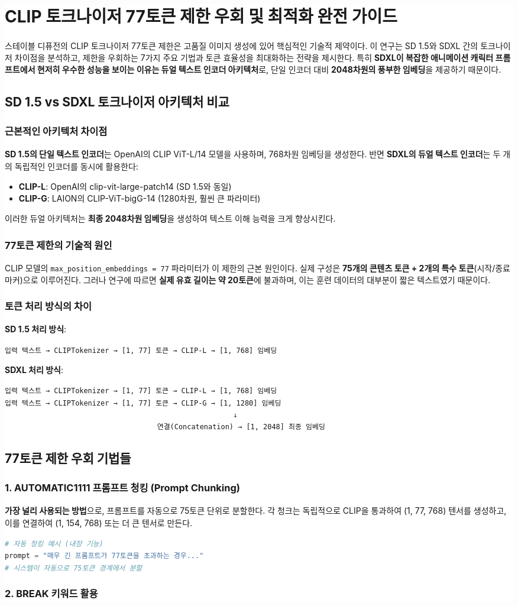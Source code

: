 # CLIP 토크나이저 77토큰 제한 우회 및 최적화 완전 가이드

스테이블 디퓨전의 CLIP 토크나이저 77토큰 제한은 고품질 이미지 생성에 있어 핵심적인 기술적 제약이다. 이 연구는 SD 1.5와 SDXL 간의 토크나이저 차이점을 분석하고, 제한을 우회하는 7가지 주요 기법과 토큰 효율성을 최대화하는 전략을 제시한다. 특히 **SDXL이 복잡한 애니메이션 캐릭터 프롬프트에서 현저히 우수한 성능을 보이는 이유는 듀얼 텍스트 인코더 아키텍처**로, 단일 인코더 대비 **2048차원의 풍부한 임베딩**을 제공하기 때문이다.

## SD 1.5 vs SDXL 토크나이저 아키텍처 비교

### 근본적인 아키텍처 차이점

**SD 1.5의 단일 텍스트 인코더**는 OpenAI의 CLIP ViT-L/14 모델을 사용하며, 768차원 임베딩을 생성한다. 반면 **SDXL의 듀얼 텍스트 인코더**는 두 개의 독립적인 인코더를 동시에 활용한다:

- **CLIP-L**: OpenAI의 clip-vit-large-patch14 (SD 1.5와 동일)
- **CLIP-G**: LAION의 CLIP-ViT-bigG-14 (1280차원, 훨씬 큰 파라미터)

이러한 듀얼 아키텍처는 **최종 2048차원 임베딩**을 생성하여 텍스트 이해 능력을 크게 향상시킨다.

### 77토큰 제한의 기술적 원인

CLIP 모델의 `max_position_embeddings = 77` 파라미터가 이 제한의 근본 원인이다. 실제 구성은 **75개의 콘텐츠 토큰 + 2개의 특수 토큰**(시작/종료 마커)으로 이루어진다. 그러나 연구에 따르면 **실제 유효 길이는 약 20토큰**에 불과하며, 이는 훈련 데이터의 대부분이 짧은 텍스트였기 때문이다.

### 토큰 처리 방식의 차이

**SD 1.5 처리 방식**:
```
입력 텍스트 → CLIPTokenizer → [1, 77] 토큰 → CLIP-L → [1, 768] 임베딩
```

**SDXL 처리 방식**:
```
입력 텍스트 → CLIPTokenizer → [1, 77] 토큰 → CLIP-L → [1, 768] 임베딩
입력 텍스트 → CLIPTokenizer → [1, 77] 토큰 → CLIP-G → [1, 1280] 임베딩
                                                      ↓
                                    연결(Concatenation) → [1, 2048] 최종 임베딩
```

## 77토큰 제한 우회 기법들

### 1. AUTOMATIC1111 프롬프트 청킹 (Prompt Chunking)

**가장 널리 사용되는 방법**으로, 프롬프트를 자동으로 75토큰 단위로 분할한다. 각 청크는 독립적으로 CLIP을 통과하여 (1, 77, 768) 텐서를 생성하고, 이를 연결하여 (1, 154, 768) 또는 더 큰 텐서로 만든다.

```python
# 자동 청킹 예시 (내장 기능)
prompt = "매우 긴 프롬프트가 77토큰을 초과하는 경우..."
# 시스템이 자동으로 75토큰 경계에서 분할
```

### 2. BREAK 키워드 활용

